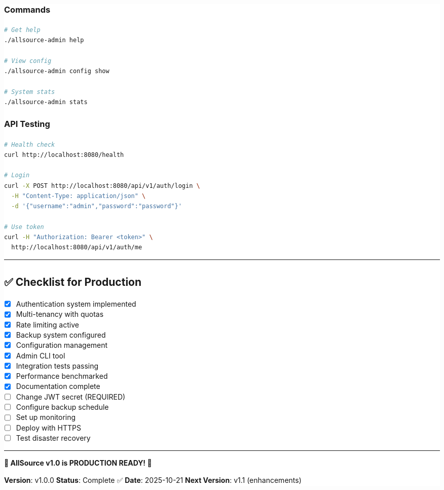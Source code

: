 ### Commands
```bash
# Get help
./allsource-admin help

# View config
./allsource-admin config show

# System stats
./allsource-admin stats
```

### API Testing
```bash
# Health check
curl http://localhost:8080/health

# Login
curl -X POST http://localhost:8080/api/v1/auth/login \
  -H "Content-Type: application/json" \
  -d '{"username":"admin","password":"password"}'

# Use token
curl -H "Authorization: Bearer <token>" \
  http://localhost:8080/api/v1/auth/me
```

---

## ✅ Checklist for Production

- [x] Authentication system implemented
- [x] Multi-tenancy with quotas
- [x] Rate limiting active
- [x] Backup system configured
- [x] Configuration management
- [x] Admin CLI tool
- [x] Integration tests passing
- [x] Performance benchmarked
- [x] Documentation complete
- [ ] Change JWT secret (REQUIRED)
- [ ] Configure backup schedule
- [ ] Set up monitoring
- [ ] Deploy with HTTPS
- [ ] Test disaster recovery

---

**🎉 AllSource v1.0 is PRODUCTION READY! 🎉**

**Version**: v1.0.0
**Status**: Complete ✅
**Date**: 2025-10-21
**Next Version**: v1.1 (enhancements)
